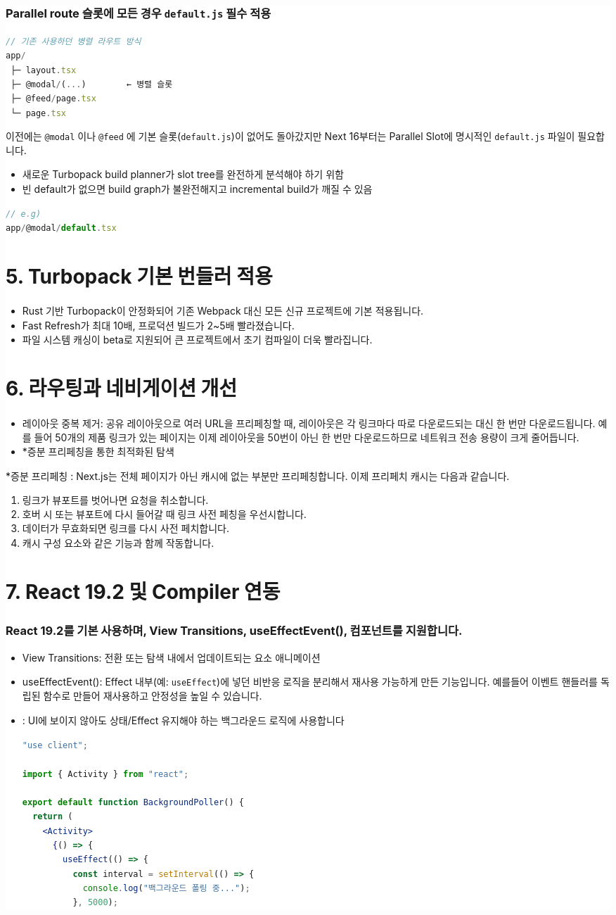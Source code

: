 ### Parallel route 슬롯에 모든 경우 `default.js` 필수 적용

```jsx
// 기존 사용하던 병렬 라우트 방식
app/
 ├─ layout.tsx
 ├─ @modal/(...)        ← 병렬 슬롯
 ├─ @feed/page.tsx
 └─ page.tsx
```

이전에는 `@modal` 이나 `@feed` 에 기본 슬롯(`default.js`)이 없어도 돌아갔지만 Next 16부터는 Parallel Slot에 명시적인 `default.js` 파일이 필요합니다.

- 새로운 Turbopack build planner가 slot tree를 완전하게 분석해야 하기 위함
- 빈 default가 없으면 build graph가 불완전해지고 incremental build가 깨질 수 있음

```jsx
// e.g)
app/@modal/default.tsx
```

# 5. Turbopack 기본 번들러 적용

- Rust 기반 Turbopack이 안정화되어 기존 Webpack 대신 모든 신규 프로젝트에 기본 적용됩니다.
- Fast Refresh가 최대 10배, 프로덕션 빌드가 2~5배 빨라졌습니다.
- 파일 시스템 캐싱이 beta로 지원되어 큰 프로젝트에서 초기 컴파일이 더욱 빨라집니다.

# 6. 라우팅과 네비게이션 개선

- 레이아웃 중복 제거: 공유 레이아웃으로 여러 URL을 프리페칭할 때, 레이아웃은 각 링크마다 따로 다운로드되는 대신 한 번만 다운로드됩니다. 예를 들어 50개의 제품 링크가 있는 페이지는 이제 레이아웃을 50번이 아닌 한 번만 다운로드하므로 네트워크 전송 용량이 크게 줄어듭니다.
- \*증분 프리페칭을 통한 최적화된 탐색

\*증분 프리페칭 : Next.js는 전체 페이지가 아닌 캐시에 없는 부분만 프리페칭합니다. 이제 프리페치 캐시는 다음과 같습니다.

1. 링크가 뷰포트를 벗어나면 요청을 취소합니다.
2. 호버 시 또는 뷰포트에 다시 들어갈 때 링크 사전 페칭을 우선시합니다.
3. 데이터가 무효화되면 링크를 다시 사전 페치합니다.
4. 캐시 구성 요소와 같은 기능과 함께 작동합니다.

# 7. React 19.2 및 Compiler 연동

### React 19.2를 기본 사용하며, View Transitions, useEffectEvent(), <Activity> 컴포넌트를 지원합니다.

- View Transitions: 전환 또는 탐색 내에서 업데이트되는 요소 애니메이션
- useEffectEvent(): Effect 내부(예: `useEffect`)에 넣던 비반응 로직을 분리해서 재사용 가능하게 만든 기능입니다. 예를들어 이벤트 핸들러를 독립된 함수로 만들어 재사용하고 안정성을 높일 수 있습니다.
- <Activity>: UI에 보이지 않아도 상태/Effect 유지해야 하는 백그라운드 로직에 사용합니다

  ```jsx
  "use client";

  import { Activity } from "react";

  export default function BackgroundPoller() {
    return (
      <Activity>
        {() => {
          useEffect(() => {
            const interval = setInterval(() => {
              console.log("백그라운드 폴링 중...");
            }, 5000);

  ```